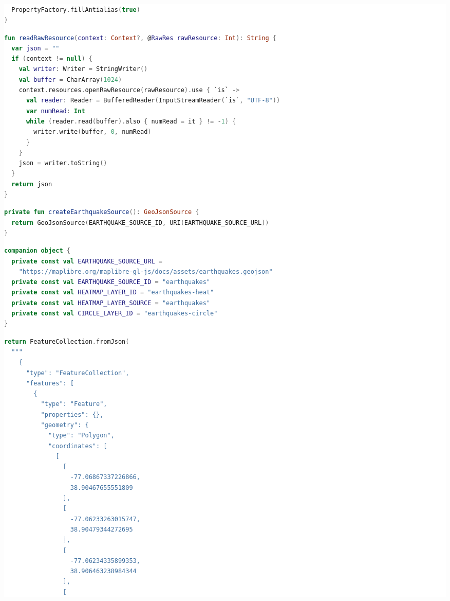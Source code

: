 ```kotlin title="Loading with raw folder file"
  PropertyFactory.fillAntialias(true)
)
```

```kotlin title="Parsing inline JSON"
fun readRawResource(context: Context?, @RawRes rawResource: Int): String {
  var json = ""
  if (context != null) {
    val writer: Writer = StringWriter()
    val buffer = CharArray(1024)
    context.resources.openRawResource(rawResource).use { `is` ->
      val reader: Reader = BufferedReader(InputStreamReader(`is`, "UTF-8"))
      var numRead: Int
      while (reader.read(buffer).also { numRead = it } != -1) {
        writer.write(buffer, 0, numRead)
      }
    }
    json = writer.toString()
  }
  return json
}
```

```kotlin title="Loading from remote services"
private fun createEarthquakeSource(): GeoJsonSource {
  return GeoJsonSource(EARTHQUAKE_SOURCE_ID, URI(EARTHQUAKE_SOURCE_URL))
}
```

```kotlin
companion object {
  private const val EARTHQUAKE_SOURCE_URL =
    "https://maplibre.org/maplibre-gl-js/docs/assets/earthquakes.geojson"
  private const val EARTHQUAKE_SOURCE_ID = "earthquakes"
  private const val HEATMAP_LAYER_ID = "earthquakes-heat"
  private const val HEATMAP_LAYER_SOURCE = "earthquakes"
  private const val CIRCLE_LAYER_ID = "earthquakes-circle"
}
```

```kotlin title="Parsing string with the fromJson method of FeatureCollection"
return FeatureCollection.fromJson(
  """
    {
      "type": "FeatureCollection",
      "features": [
        {
          "type": "Feature",
          "properties": {},
          "geometry": {
            "type": "Polygon",
            "coordinates": [
              [
                [
                  -77.06867337226866,
                  38.90467655551809
                ],
                [
                  -77.06233263015747,
                  38.90479344272695
                ],
                [
                  -77.06234335899353,
                  38.906463238984344
                ],
                [
```